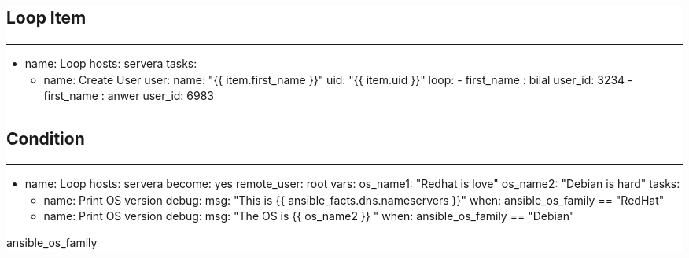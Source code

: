 ## Loop Item 

---
- name: Loop 
  hosts: servera
  tasks:
    - name: Create User 
      user:
        name: "{{ item.first_name }}"
        uid: "{{ item.uid }}"
        loop:
          - first_name : bilal
            user_id: 3234
          - first_name : anwer
            user_id: 6983
          


## Condition 

---
- name: Loop
  hosts: servera
  become: yes
  remote_user: root
  vars:
    os_name1: "Redhat is love"
    os_name2: "Debian is hard"
  tasks:
    - name: Print OS version
      debug:
        msg: "This is {{ ansible_facts.dns.nameservers }}"
      when: ansible_os_family == "RedHat"
    - name: Print OS version
      debug:
        msg: "The OS is {{ os_name2 }} "
      when: ansible_os_family == "Debian"

ansible_os_family


